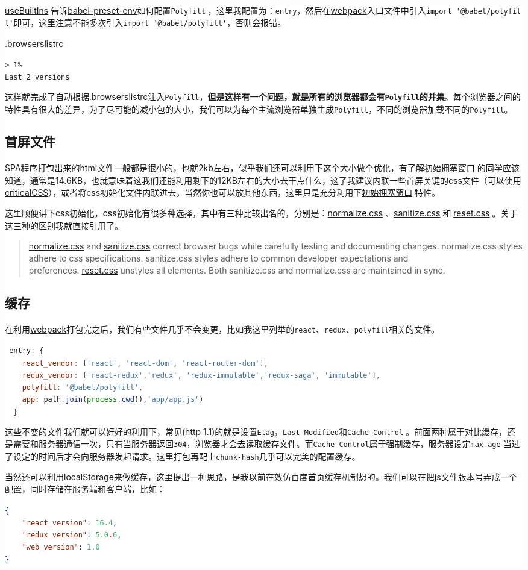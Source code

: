 [useBuiltIns](https://babeljs.io/docs/en/babel-preset-env#usebuiltins) 告诉[babel-preset-env](https://babeljs.io/docs/en/babel-preset-env)如何配置`Polyfill` ，这里我配置为：`entry`，然后在[webpack](https://webpack.js.org)入口文件中引入`import '@babel/polyfill'`即可，这里注意不能多次引入`import '@babel/polyfill'`，否则会报错。

.browserslistrc

```
> 1%
Last 2 versions
```

这样就完成了自动根据[.browserslistrc](https://github.com/browserslist/browserslist)注入`Polyfill`，**但是这样有一个问题，就是所有的浏览器都会有`Polyfill`的并集**。每个浏览器之间的特性具有很大的差异，为了尽可能的减小包的大小，我们可以为每个主流浏览器单独生成`Polyfill`，不同的浏览器加载不同的`Polyfill`。

## 首屏文件

SPA程序打包出来的html文件一般都是很小的，也就2kb左右，似乎我们还可以利用下这个大小做个优化，有了解[初始拥塞窗口](https://tylercipriani.com/blog/2016/09/25/the-14kb-in-the-tcp-initial-window/) 的同学应该知道，通常是14.6KB，也就意味着这我们还能利用剩下的12KB左右的大小去干点什么，这了我建议内联一些首屏关键的css文件（可以使用[criticalCSS](https://github.com/filamentgroup/criticalCSS)），或者将css初始化文件内联进去，当然你也可以放其他东西，这里只是充分利用下[初始拥塞窗口](https://tylercipriani.com/blog/2016/09/25/the-14kb-in-the-tcp-initial-window/) 特性。

这里顺便讲下css初始化，css初始化有很多种选择，其中有三种比较出名的，分别是：[normalize.css](https://github.com/csstools/normalize.css) 、[sanitize.css](https://github.com/csstools/sanitize.css) 和 [reset.css](http://meyerweb.com/eric/tools/css/reset/) 。关于这三种的区别我就直接[引用](https://www.npmjs.com/package/sanitize.css#differences)了。

> [normalize.css](https://github.com/csstools/normalize.css) and [sanitize.css](https://github.com/csstools/sanitize.css) correct browser bugs while carefully testing and documenting changes. normalize.css styles adhere to css specifications. sanitize.css styles adhere to common developer expectations and preferences. [reset.css](http://meyerweb.com/eric/tools/css/reset/) unstyles all elements. Both sanitize.css and normalize.css are maintained in sync. 

## 缓存

在利用[webpack](https://webpack.js.org)打包完之后，我们有些文件几乎不会变更，比如我这里列举的`react`、`redux`、`polyfill`相关的文件。

```javascript
 entry: {
    react_vendor: ['react', 'react-dom', 'react-router-dom'],
    redux_vendor: ['react-redux','redux', 'redux-immutable','redux-saga', 'immutable'],
    polyfill: '@babel/polyfill',
    app: path.join(process.cwd(),'app/app.js')
  }
```

这些不变的文件我们就可以好好的利用下，常见(http 1.1)的就是设置`Etag`，`Last-Modified`和`Cache-Control` 。前面两种属于对比缓存，还是需要和服务器通信一次，只有当服务器返回`304`，浏览器才会去读取缓存文件。而`Cache-Control`属于强制缓存，服务器设定`max-age` 当过了设定的时间后才会向服务器发起请求。这里打包再配上`chunk-hash`几乎可以完美的配置缓存。

当然还可以利用[localStorage](https://developer.mozilla.org/en-US/docs/Web/API/Storage/LocalStorage)来做缓存，这里提出一种思路，是我以前在效仿百度首页缓存机制想的。我们可以在把js文件版本号弄成一个配置，同时存储在服务端和客户端，比如：

```json
{
    "react_version": 16.4,
    "redux_version": 5.0.6,
    "web_version": 1.0
}
```
